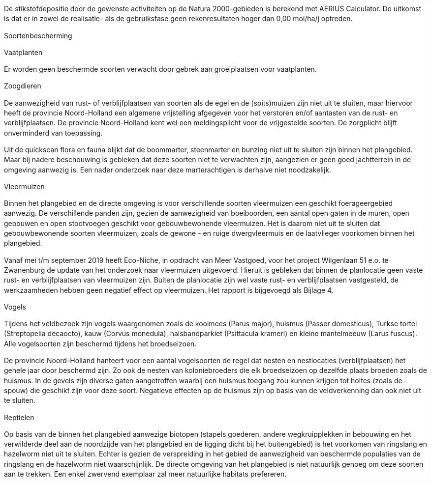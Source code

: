 De stikstofdepositie door de gewenste activiteiten op de Natura 2000\-gebieden is berekend met AERIUS Calculator. De uitkomst is dat er in zowel de realisatie\- als de gebruiksfase geen rekenresultaten hoger dan 0,00 mol/ha/j optreden.

Soortenbescherming

Vaatplanten

Er worden geen beschermde soorten verwacht door gebrek aan groeiplaatsen voor vaatplanten.

Zoogdieren

De aanwezigheid van rust\- of verblijfplaatsen van soorten als de egel en de (spits)muizen zijn niet uit te sluiten, maar hiervoor heeft de provincie Noord\-Holland een algemene vrijstelling afgegeven voor het verstoren en/of aantasten van de rust\- en verblijfplaatsen. De provincie Noord\-Holland kent wel een meldingsplicht voor de vrijgestelde soorten. De zorgplicht blijft onverminderd van toepassing.

Uit de quickscan flora en fauna blijkt dat de boommarter, steenmarter en bunzing niet uit te sluiten zijn binnen het plangebied. Maar bij nadere beschouwing is gebleken dat deze soorten niet te verwachten zijn, aangezien er geen goed jachtterrein in de omgeving aanwezig is. Een nader onderzoek naar deze marterachtigen is derhalve niet noodzakelijk.

Vleermuizen

Binnen het plangebied en de directe omgeving is voor verschillende soorten vleermuizen een geschikt foerageergebied aanwezig. De verschillende panden zijn, gezien de aanwezigheid van boeiboorden, een aantal open gaten in de muren, open gebouwen en open stootvoegen geschikt voor gebouwbewonende vleermuizen. Het is daarom niet uit te sluiten dat gebouwbewonende soorten vleermuizen, zoals de gewone \- en ruige dwergvleermuis en de laatvlieger voorkomen binnen het plangebied.

Vanaf mei t/m september 2019 heeft Eco\-Niche, in opdracht van Meer Vastgoed, voor het project Wilgenlaan 51 e.o. te Zwanenburg de update van het onderzoek naar vleermuizen uitgevoerd. Hieruit is gebleken dat binnen de planlocatie geen vaste rust\- en verblijfplaatsen van vleermuizen zijn. Buiten de planlocatie zijn wel vaste rust\- en verblijfplaatsen vastgesteld, de werkzaamheden hebben geen negatief effect op vleermuizen. Het rapport is bijgevoegd als Bijlage 4.

Vogels

Tijdens het veldbezoek zijn vogels waargenomen zoals de koolmees (Parus major), huismus (Passer domesticus), Turkse tortel (Streptopelia decaocto), kauw (Corvus monedula), halsbandparkiet (Psittacula krameri) en kleine mantelmeeuw (Larus fuscus). Alle vogelsoorten zijn beschermd tijdens het broedseizoen.

De provincie Noord\-Holland hanteert voor een aantal vogelsoorten de regel dat nesten en nestlocaties (verblijfplaatsen) het gehele jaar door beschermd zijn. Zo ook de nesten van koloniebroeders die elk broedseizoen op dezelfde plaats broeden zoals de huismus. In de gevels zijn diverse gaten aangetroffen waarbij een huismus toegang zou kunnen krijgen tot holtes (zoals de spouw) die geschikt zijn voor deze soort. Negatieve effecten op de huismus zijn op basis van de veldverkenning dan ook niet uit te sluiten.

Reptielen

Op basis van de binnen het plangebied aanwezige biotopen (stapels goederen, andere wegkruipplekken in bebouwing en het verwilderde deel aan de noordzijde van het plangebied en de ligging dicht bij het buitengebied) is het voorkomen van ringslang en hazelworm niet uit te sluiten. Echter is gezien de verspreiding in het gebied de aanwezigheid van beschermde populaties van de ringslang en de hazelworm niet waarschijnlijk. De directe omgeving van het plangebied is niet natuurlijk genoeg om deze soorten aan te trekken. Een enkel zwervend exemplaar zal meer natuurlijke habitats prefereren.
